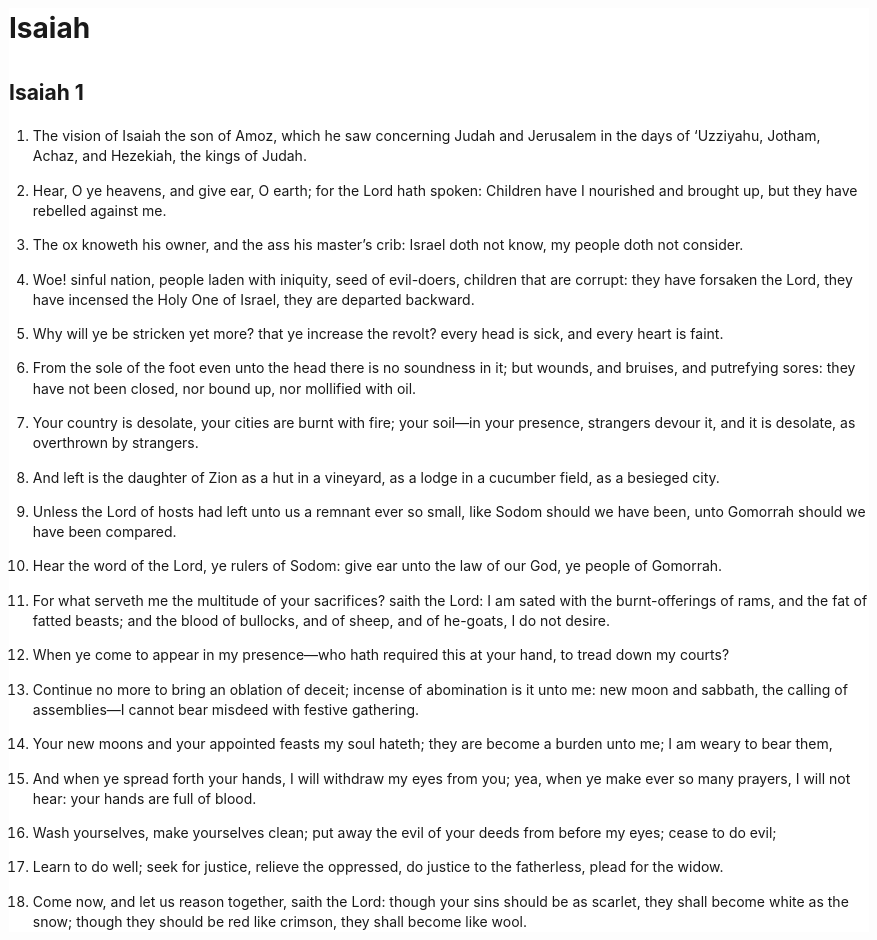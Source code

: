 # Isaiah

## Isaiah 1

1. The vision of Isaiah the son of Amoz, which he saw concerning Judah and Jerusalem in the days of ‘Uzziyahu, Jotham, Achaz, and Hezekiah, the kings of Judah.

2. Hear, O ye heavens, and give ear, O earth; for the Lord hath spoken: Children have I nourished and brought up, but they have rebelled against me.

3. The ox knoweth his owner, and the ass his master’s crib: Israel doth not know, my people doth not consider.

4. Woe! sinful nation, people laden with iniquity, seed of evil-doers, children that are corrupt: they have forsaken the Lord, they have incensed the Holy One of Israel, they are departed backward.

5. Why will ye be stricken yet more? that ye increase the revolt? every head is sick, and every heart is faint.

6. From the sole of the foot even unto the head there is no soundness in it; but wounds, and bruises, and putrefying sores: they have not been closed, nor bound up, nor mollified with oil.

7. Your country is desolate, your cities are burnt with fire; your soil—in your presence, strangers devour it, and it is desolate, as overthrown by strangers.

8. And left is the daughter of Zion as a hut in a vineyard, as a lodge in a cucumber field, as a besieged city.

9. Unless the Lord of hosts had left unto us a remnant ever so small, like Sodom should we have been, unto Gomorrah should we have been compared.

10. Hear the word of the Lord, ye rulers of Sodom: give ear unto the law of our God, ye people of Gomorrah.

11. For what serveth me the multitude of your sacrifices? saith the Lord: I am sated with the burnt-offerings of rams, and the fat of fatted beasts; and the blood of bullocks, and of sheep, and of he-goats, I do not desire.

12. When ye come to appear in my presence—who hath required this at your hand, to tread down my courts?

13. Continue no more to bring an oblation of deceit; incense of abomination is it unto me: new moon and sabbath, the calling of assemblies—I cannot bear misdeed with festive gathering.

14. Your new moons and your appointed feasts my soul hateth; they are become a burden unto me; I am weary to bear them,

15. And when ye spread forth your hands, I will withdraw my eyes from you; yea, when ye make ever so many prayers, I will not hear: your hands are full of blood.

16. Wash yourselves, make yourselves clean; put away the evil of your deeds from before my eyes; cease to do evil;

17. Learn to do well; seek for justice, relieve the oppressed, do justice to the fatherless, plead for the widow.

18. Come now, and let us reason together, saith the Lord: though your sins should be as scarlet, they shall become white as the snow; though they should be red like crimson, they shall become like wool.
